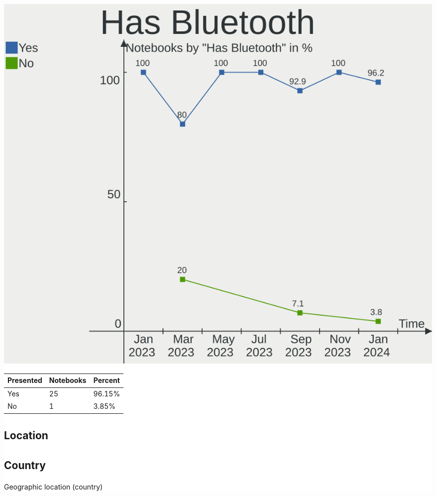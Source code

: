 ![Has Bluetooth](./images/line_chart/node_has_bluetooth.svg)

| Presented | Notebooks | Percent |
|-----------|-----------|---------|
| Yes       | 25        | 96.15%  |
| No        | 1         | 3.85%   |

Location
--------

Country
-------

Geographic location (country)
